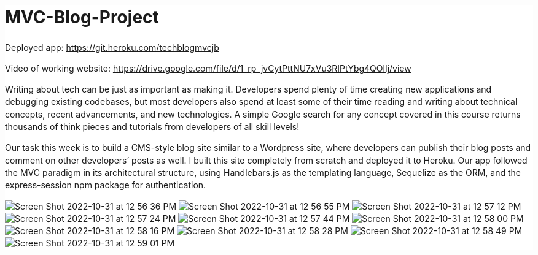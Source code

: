 # MVC-Blog-Project

Deployed app: https://git.heroku.com/techblogmvcjb

Video of working website: https://drive.google.com/file/d/1_rp_jvCytPttNU7xVu3RIPtYbg4QOlIj/view

Writing about tech can be just as important as making it. Developers spend plenty of time creating new applications and debugging existing codebases, but most developers also spend at least some of their time reading and writing about technical concepts, recent advancements, and new technologies. A simple Google search for any concept covered in this course returns thousands of think pieces and tutorials from developers of all skill levels!

Our task this week is to build a CMS-style blog site similar to a Wordpress site, where developers can publish their blog posts and comment on other developers’ posts as well. I built this site completely from scratch and deployed it to Heroku. Our app followed the MVC paradigm in its architectural structure, using Handlebars.js as the templating language, Sequelize as the ORM, and the express-session npm package for authentication.

<img width="2018" alt="Screen Shot 2022-10-31 at 12 56 36 PM" src="https://user-images.githubusercontent.com/105510559/199141595-7005d1cd-22f6-4aa7-b13d-f84860122743.png">
<img width="2019" alt="Screen Shot 2022-10-31 at 12 56 55 PM" src="https://user-images.githubusercontent.com/105510559/199141598-a5505f60-c82b-40e0-be80-597195a37378.png">
<img width="2011" alt="Screen Shot 2022-10-31 at 12 57 12 PM" src="https://user-images.githubusercontent.com/105510559/199141599-f14f3bc7-5b0c-466c-8b7f-fc7c7c25a96a.png">
<img width="2013" alt="Screen Shot 2022-10-31 at 12 57 24 PM" src="https://user-images.githubusercontent.com/105510559/199141600-1c00faeb-457d-4650-9e62-6e35da42f40d.png">
<img width="2019" alt="Screen Shot 2022-10-31 at 12 57 44 PM" src="https://user-images.githubusercontent.com/105510559/199141601-45fc20b3-4375-4307-8261-df3395fba0b2.png">
<img width="2016" alt="Screen Shot 2022-10-31 at 12 58 00 PM" src="https://user-images.githubusercontent.com/105510559/199141604-17e05182-b423-43b0-bc15-8962c5ae3eb0.png">
<img width="1013" alt="Screen Shot 2022-10-31 at 12 58 16 PM" src="https://user-images.githubusercontent.com/105510559/199141606-a15ce217-2e02-4c94-b7ca-b1c39ea942c8.png">
<img width="1016" alt="Screen Shot 2022-10-31 at 12 58 28 PM" src="https://user-images.githubusercontent.com/105510559/199141607-2494747e-7e4b-4b94-a338-109b9b1e968e.png">
<img width="1020" alt="Screen Shot 2022-10-31 at 12 58 49 PM" src="https://user-images.githubusercontent.com/105510559/199141608-26512ccd-cd42-4159-b94b-02417ed97dd8.png">
<img width="1017" alt="Screen Shot 2022-10-31 at 12 59 01 PM" src="https://user-images.githubusercontent.com/105510559/199141609-47936ca9-81d9-4e8f-aa5a-da60411b3edb.png">
